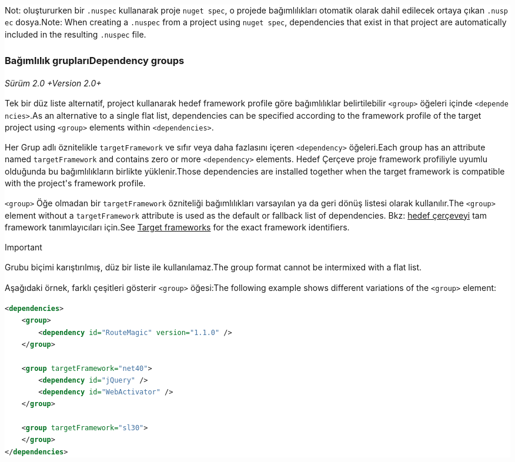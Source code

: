 <span data-ttu-id="9be67-296">Not: oluştururken bir `.nuspec` kullanarak proje `nuget spec`, o projede bağımlılıkları otomatik olarak dahil edilecek ortaya çıkan `.nuspec` dosya.</span><span class="sxs-lookup"><span data-stu-id="9be67-296">Note: When creating a `.nuspec` from a project using `nuget spec`, dependencies that exist in that project are automatically included in the resulting `.nuspec` file.</span></span>

### <a name="dependency-groups"></a><span data-ttu-id="9be67-297">Bağımlılık grupları</span><span class="sxs-lookup"><span data-stu-id="9be67-297">Dependency groups</span></span>

<span data-ttu-id="9be67-298">*Sürüm 2.0 +*</span><span class="sxs-lookup"><span data-stu-id="9be67-298">*Version 2.0+*</span></span>

<span data-ttu-id="9be67-299">Tek bir düz liste alternatif, project kullanarak hedef framework profile göre bağımlılıklar belirtilebilir `<group>` öğeleri içinde `<dependencies>`.</span><span class="sxs-lookup"><span data-stu-id="9be67-299">As an alternative to a single flat list, dependencies can be specified according to the framework profile of the target project using `<group>` elements within `<dependencies>`.</span></span>

<span data-ttu-id="9be67-300">Her Grup adlı öznitelikle `targetFramework` ve sıfır veya daha fazlasını içeren `<dependency>` öğeleri.</span><span class="sxs-lookup"><span data-stu-id="9be67-300">Each group has an attribute named `targetFramework` and contains zero or more `<dependency>` elements.</span></span> <span data-ttu-id="9be67-301">Hedef Çerçeve proje framework profiliyle uyumlu olduğunda bu bağımlılıkların birlikte yüklenir.</span><span class="sxs-lookup"><span data-stu-id="9be67-301">Those dependencies are installed together when  the target framework is compatible with the project's framework profile.</span></span>

<span data-ttu-id="9be67-302">`<group>` Öğe olmadan bir `targetFramework` özniteliği bağımlılıkları varsayılan ya da geri dönüş listesi olarak kullanılır.</span><span class="sxs-lookup"><span data-stu-id="9be67-302">The `<group>` element without a `targetFramework` attribute is used as the default or fallback list of dependencies.</span></span> <span data-ttu-id="9be67-303">Bkz: [hedef çerçeveyi](../reference/target-frameworks.md) tam framework tanımlayıcıları için.</span><span class="sxs-lookup"><span data-stu-id="9be67-303">See [Target frameworks](../reference/target-frameworks.md) for the exact framework identifiers.</span></span>

> [!Important]
> <span data-ttu-id="9be67-304">Grubu biçimi karıştırılmış, düz bir liste ile kullanılamaz.</span><span class="sxs-lookup"><span data-stu-id="9be67-304">The group format cannot be intermixed with a flat list.</span></span>

<span data-ttu-id="9be67-305">Aşağıdaki örnek, farklı çeşitleri gösterir `<group>` öğesi:</span><span class="sxs-lookup"><span data-stu-id="9be67-305">The following example shows different variations of the `<group>` element:</span></span>

```xml
<dependencies>
    <group>
        <dependency id="RouteMagic" version="1.1.0" />
    </group>

    <group targetFramework="net40">
        <dependency id="jQuery" />
        <dependency id="WebActivator" />
    </group>

    <group targetFramework="sl30">
    </group>
</dependencies>
```
